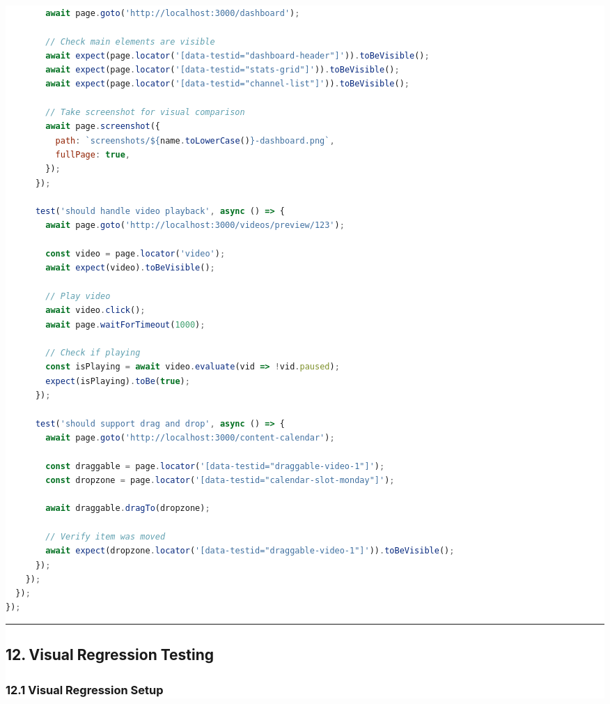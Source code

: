 ```javascript
        await page.goto('http://localhost:3000/dashboard');
        
        // Check main elements are visible
        await expect(page.locator('[data-testid="dashboard-header"]')).toBeVisible();
        await expect(page.locator('[data-testid="stats-grid"]')).toBeVisible();
        await expect(page.locator('[data-testid="channel-list"]')).toBeVisible();
        
        // Take screenshot for visual comparison
        await page.screenshot({ 
          path: `screenshots/${name.toLowerCase()}-dashboard.png`,
          fullPage: true,
        });
      });

      test('should handle video playback', async () => {
        await page.goto('http://localhost:3000/videos/preview/123');
        
        const video = page.locator('video');
        await expect(video).toBeVisible();
        
        // Play video
        await video.click();
        await page.waitForTimeout(1000);
        
        // Check if playing
        const isPlaying = await video.evaluate(vid => !vid.paused);
        expect(isPlaying).toBe(true);
      });

      test('should support drag and drop', async () => {
        await page.goto('http://localhost:3000/content-calendar');
        
        const draggable = page.locator('[data-testid="draggable-video-1"]');
        const dropzone = page.locator('[data-testid="calendar-slot-monday"]');
        
        await draggable.dragTo(dropzone);
        
        // Verify item was moved
        await expect(dropzone.locator('[data-testid="draggable-video-1"]')).toBeVisible();
      });
    });
  });
});
```

---

## 12. Visual Regression Testing

### 12.1 Visual Regression Setup
